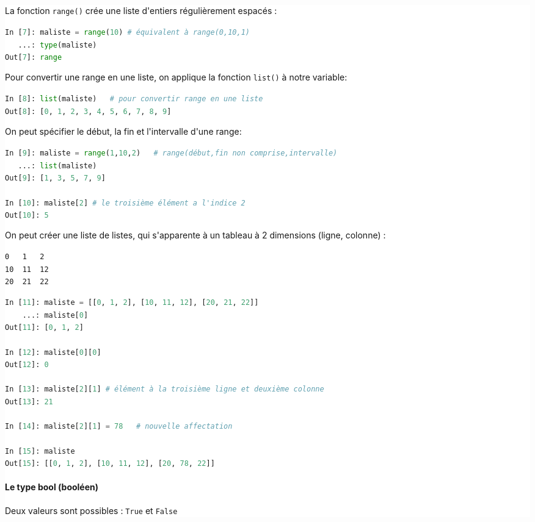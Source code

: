 
La fonction `range()` crée une liste d'entiers régulièrement espacés :


```python
In [7]: maliste = range(10) # équivalent à range(0,10,1)
   ...: type(maliste)
Out[7]: range
```

Pour convertir une range en une liste, on applique la fonction `list()` à notre variable:

```python
In [8]: list(maliste)   # pour convertir range en une liste
Out[8]: [0, 1, 2, 3, 4, 5, 6, 7, 8, 9]
```

On peut spécifier le début, la fin et l'intervalle d'une range:

```python
In [9]: maliste = range(1,10,2)   # range(début,fin non comprise,intervalle)
   ...: list(maliste)
Out[9]: [1, 3, 5, 7, 9]

In [10]: maliste[2] # le troisième élément a l'indice 2
Out[10]: 5
```


On peut créer une liste de listes, qui s'apparente à un tableau à 2 dimensions (ligne, colonne) :


```
0   1   2
10  11  12
20  21  22
```

```python
In [11]: maliste = [[0, 1, 2], [10, 11, 12], [20, 21, 22]]
    ...: maliste[0]
Out[11]: [0, 1, 2]

In [12]: maliste[0][0]
Out[12]: 0

In [13]: maliste[2][1] # élément à la troisième ligne et deuxième colonne
Out[13]: 21

In [14]: maliste[2][1] = 78   # nouvelle affectation

In [15]: maliste
Out[15]: [[0, 1, 2], [10, 11, 12], [20, 78, 22]]
```


#### Le type bool (booléen)

Deux valeurs sont possibles : `True` et `False`
